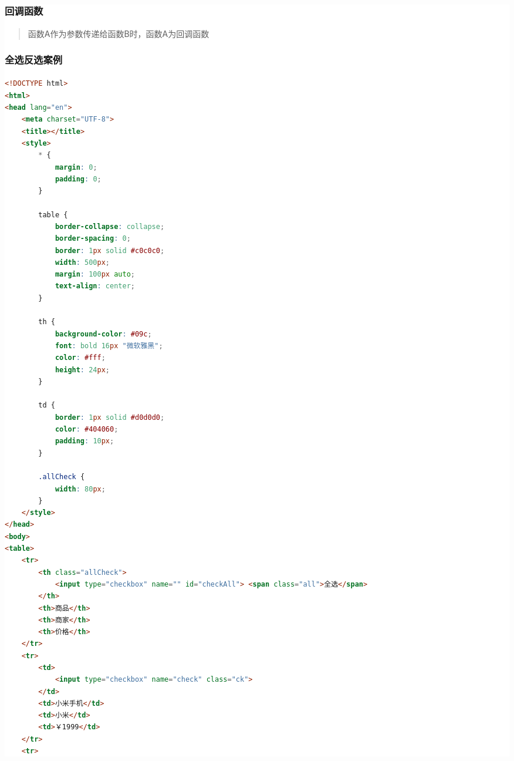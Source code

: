 ### 回调函数

> 函数A作为参数传递给函数B时，函数A为回调函数

### 全选反选案例

```html
<!DOCTYPE html>
<html>
<head lang="en">
    <meta charset="UTF-8">
    <title></title>
    <style>
        * {
            margin: 0;
            padding: 0;
        }

        table {
            border-collapse: collapse;
            border-spacing: 0;
            border: 1px solid #c0c0c0;
            width: 500px;
            margin: 100px auto;
            text-align: center;
        }

        th {
            background-color: #09c;
            font: bold 16px "微软雅黑";
            color: #fff;
            height: 24px;
        }

        td {
            border: 1px solid #d0d0d0;
            color: #404060;
            padding: 10px;
        }

        .allCheck {
            width: 80px;
        }
    </style>
</head>
<body>
<table>
    <tr>
        <th class="allCheck">
            <input type="checkbox" name="" id="checkAll"> <span class="all">全选</span>
        </th>
        <th>商品</th>
        <th>商家</th>
        <th>价格</th>
    </tr>
    <tr>
        <td>
            <input type="checkbox" name="check" class="ck">
        </td>
        <td>小米手机</td>
        <td>小米</td>
        <td>￥1999</td>
    </tr>
    <tr>
```
